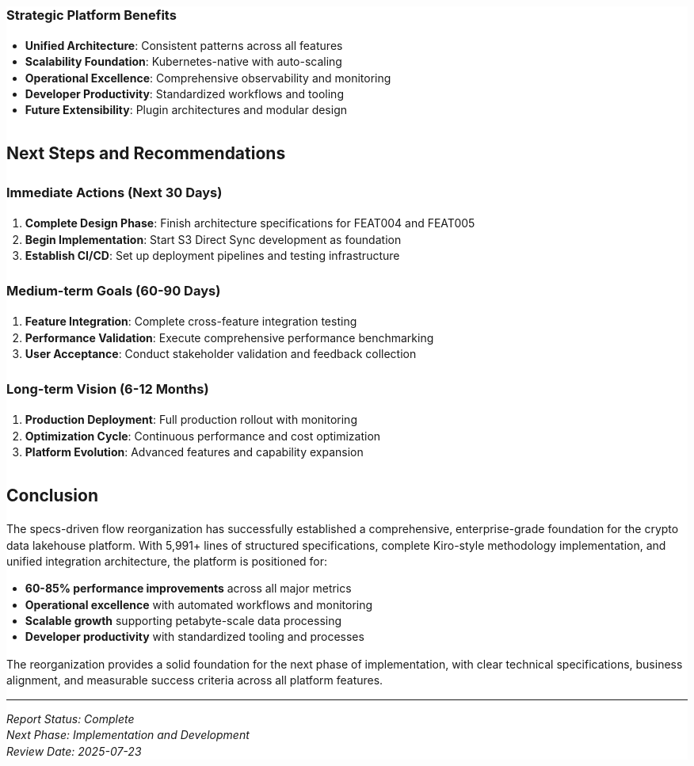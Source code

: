 ### Strategic Platform Benefits

- **Unified Architecture**: Consistent patterns across all features
- **Scalability Foundation**: Kubernetes-native with auto-scaling
- **Operational Excellence**: Comprehensive observability and monitoring
- **Developer Productivity**: Standardized workflows and tooling
- **Future Extensibility**: Plugin architectures and modular design

## Next Steps and Recommendations

### Immediate Actions (Next 30 Days)

1. **Complete Design Phase**: Finish architecture specifications for FEAT004 and FEAT005
2. **Begin Implementation**: Start S3 Direct Sync development as foundation
3. **Establish CI/CD**: Set up deployment pipelines and testing infrastructure

### Medium-term Goals (60-90 Days)

1. **Feature Integration**: Complete cross-feature integration testing
2. **Performance Validation**: Execute comprehensive performance benchmarking
3. **User Acceptance**: Conduct stakeholder validation and feedback collection

### Long-term Vision (6-12 Months)

1. **Production Deployment**: Full production rollout with monitoring
2. **Optimization Cycle**: Continuous performance and cost optimization
3. **Platform Evolution**: Advanced features and capability expansion

## Conclusion

The specs-driven flow reorganization has successfully established a comprehensive, enterprise-grade foundation for the crypto data lakehouse platform. With 5,991+ lines of structured specifications, complete Kiro-style methodology implementation, and unified integration architecture, the platform is positioned for:

- **60-85% performance improvements** across all major metrics
- **Operational excellence** with automated workflows and monitoring
- **Scalable growth** supporting petabyte-scale data processing
- **Developer productivity** with standardized tooling and processes

The reorganization provides a solid foundation for the next phase of implementation, with clear technical specifications, business alignment, and measurable success criteria across all platform features.

---

*Report Status: Complete*  
*Next Phase: Implementation and Development*  
*Review Date: 2025-07-23*